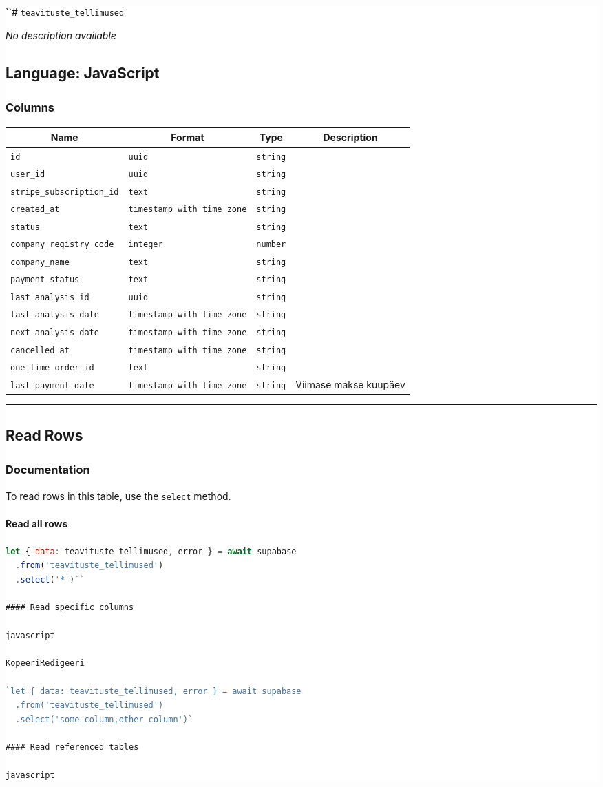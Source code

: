 ﻿``# `teavituste_tellimused`

_No description available_

## Language: JavaScript

### Columns

| Name                   | Format                        | Type                   | Description             |
|------------------------|-------------------------------|------------------------|-------------------------|
| `id`                  | `uuid`                       | `string`              |                         |
| `user_id`             | `uuid`                       | `string`              |                         |
| `stripe_subscription_id` | `text`                      | `string`              |                         |
| `created_at`          | `timestamp with time zone`    | `string`              |                         |
| `status`              | `text`                       | `string`              |                         |
| `company_registry_code` | `integer`                   | `number`              |                         |
| `company_name`        | `text`                       | `string`              |                         |
| `payment_status`      | `text`                       | `string`              |                         |
| `last_analysis_id`    | `uuid`                       | `string`              |                         |
| `last_analysis_date`  | `timestamp with time zone`    | `string`              |                         |
| `next_analysis_date`  | `timestamp with time zone`    | `string`              |                         |
| `cancelled_at`        | `timestamp with time zone`    | `string`              |                         |
| `one_time_order_id`   | `text`                       | `string`              |                         |
| `last_payment_date`   | `timestamp with time zone`    | `string`              | Viimase makse kuupäev  |

---

## Read Rows

### Documentation

To read rows in this table, use the `select` method.

#### Read all rows

```javascript
let { data: teavituste_tellimused, error } = await supabase
  .from('teavituste_tellimused')
  .select('*')`` 

#### Read specific columns

javascript

KopeeriRedigeeri

`let { data: teavituste_tellimused, error } = await supabase
  .from('teavituste_tellimused')
  .select('some_column,other_column')` 

#### Read referenced tables

javascript

```